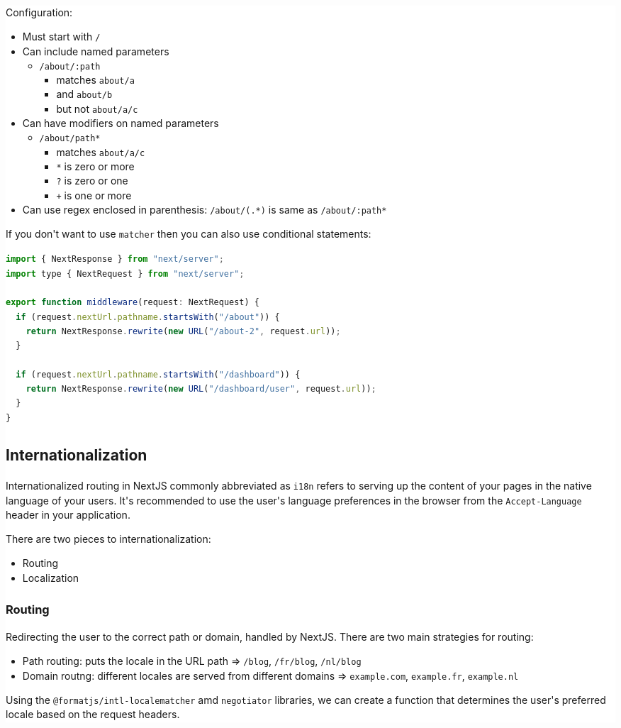 Configuration:

- Must start with `/`
- Can include named parameters
  - `/about/:path`
    - matches `about/a`
    - and `about/b`
    - but not `about/a/c`
- Can have modifiers on named parameters
  - `/about/path*`
    - matches `about/a/c`
    - `*` is zero or more
    - `?` is zero or one
    - `+` is one or more
- Can use regex enclosed in parenthesis: `/about/(.*)` is same as `/about/:path*`

If you don't want to use `matcher` then you can also use conditional statements:

```jsx
import { NextResponse } from "next/server";
import type { NextRequest } from "next/server";

export function middleware(request: NextRequest) {
  if (request.nextUrl.pathname.startsWith("/about")) {
    return NextResponse.rewrite(new URL("/about-2", request.url));
  }

  if (request.nextUrl.pathname.startsWith("/dashboard")) {
    return NextResponse.rewrite(new URL("/dashboard/user", request.url));
  }
}
```

## Internationalization

Internationalized routing in NextJS commonly abbreviated as `i18n` refers to serving up the content of your pages in the native language of your users. It's recommended to use the user's language preferences in the browser from the `Accept-Language` header in your application.

There are two pieces to internationalization:

- Routing
- Localization

### Routing

Redirecting the user to the correct path or domain, handled by NextJS. There are two main strategies for routing:

- Path routing: puts the locale in the URL path => `/blog`, `/fr/blog`, `/nl/blog`
- Domain routng: different locales are served from different domains => `example.com`, `example.fr`, `example.nl`

Using the `@formatjs/intl-localematcher` amd `negotiator` libraries, we can create a function that determines the user's preferred locale based on the request headers.
